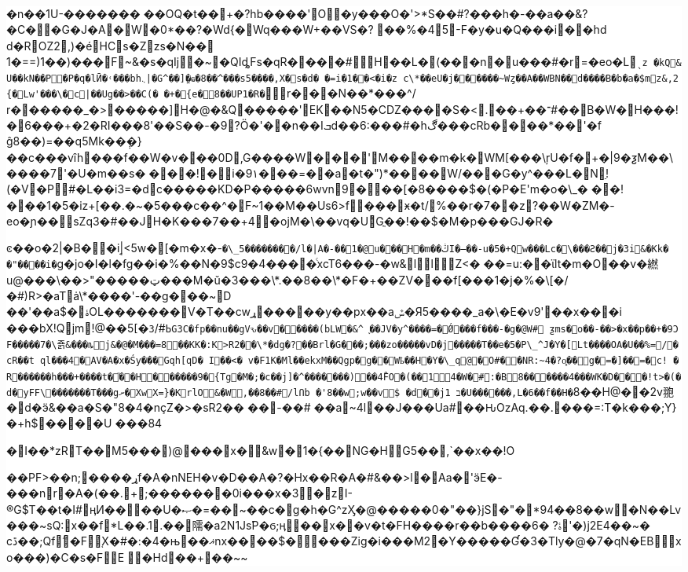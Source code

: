  �n� �1U-�������  ��OQ�t��+�?hb����'O�y� ��O�'>\*S��#?���h�-��a��&?�C��G�J�A�W�0\*��?�Wd{�Wq���W+��VS�?
��%�45-F �y�u�Q���i��hd d�ROZ2,)�éHCs�Zzs�N��
1�==)1�� )���׊F~&�s�qIj�~�QIȡFs�qR����#H��L�(���n�u���#�r=�eo�L`ˎz
�kQ&U��kN��P�P�q�lӢ�˓���bh܆|�G^��]̤�ҩ�8��^���ѕ5����,X�s�d� �=i�1��<�i �z
c\*��eU�j������~Wȥ��A��WBN��d����B�b�a�$mz&,2{�Lw'�� �\�c|��Ug��>��C(� �+�֌{e�8��UP1�R�`޵r���N��\*���^/ r������\_�>�����]H�@�&Q�����' EK��N5�CDZ����S�<.��+��־#��B�W�H���!�6���+�2�RI���8'��S��-�9?Ö�'��n��Iܒd��6:���#�hڰ���cRb����\*��'�f ĝ8��)=��q5Mk��݄�}� �c���vȋh���f��W�v��� 0D,G��� �W���'M����m�k�WM[���\ŗU �f�+�|9�ƺM��\����7'�U�m��s� ���!�i�9١���=��a�t�")\*����W/���G�y^���L�Nַ!( �V�P#�L��i3=�dc�����KD�P�����6wvn9���[�8����$�(�P�E'm�o�\_�
��!�� �1�5�iz+[��.�~�5���c�� ^�F~1��M��Us6>f���ӿ�t/%��r�7��z󚣯?��W�ZM�-eo�ɲ��sZq3�#��JH�K���7��+׵4�ojM�\��vq�UܑGֳ��!��$�M�p���GJ�R�
 
 ͼ��o�2|�B��i\|͔<5w�[�m�x�-`�\_5��������/l�|A�-��1�@u���H�m��ڭI�̶��-u�5�+Qw���Lc�\���Ƨ��j�3i׾&�Kk��"����i�`g�jo�I�l�fg��i�%��N�9$c9�4����ͨxcT6���-�w&llZ<� ��=u:��ϊlt�m�O��v�繎u@���\��>"�����ټ���M�ǔ�3���\*.��8��\*�F�+��ZV���f[���1�j�%�\[�/�#)R>�aTȧ\*����'-��g���~D ��'��a$�΃ۀOL�������V�T��cwړ�����y��px��aݜ�Я5����\_a�\�E�v9'��x���i
���bX!Qjm!@��5[�ߕ#/`3G3C�fp��nu��gVԅ��v�����(bLW�&^
֪��JV�y^����=�Ǿ���f���-�g�@W#
ƺms�׊o��-��>�x��p��+�9ϽF�����7�\죩&���ȵj&�@�M���=8��KK�:K>R2��\*�dg�?��Brl�G���;���zo�����vD�j�����T��e�5�P\_^J�Y�[Lt����OA�U��%=/�cR��t
ql���4�AV�A�x�Śy���Gqh[qD�
I��<�
v�F1K�Ml��ekxM��Qgp�g��Wҍ��H�Y�\_q@�O#��NR:~4�?o͓��g�=�]��=�c! �R������h���+����t�֘��H������9�{Tg�M�;�c��j]�^�������)��4̐FO�(��14�W�#:�B8������4���WK�D���! t>�(�d�yFF\�������T���gށ�XwΧ=}�KrlO&�W,��8��#/lՈb
�'8��w;w��v$
�d��j1 ב�U������,L�6��f��H�`8��H@��2v䎂�d�ӭ&��a�S�"8�4�nçZ�>�sR2��
��-��# ��a~4l��J���Ua#��ԊOzAq.��.���=:T�k���;Y}�+h$����U
���84
 
 �I��\*zRT��M5���)@���x�&w�1�{��NG�HG5��,`��x��!O
 
 ��PF>��n;����ړf�A�nNEH�v�D��A�?�Hx��R�A�#&��>l�Aa�'ӭE�-���nr�A�(��.+;�������0i���x�3�zI-®G$T��t�I#ӊͶ����U�ޞ�=��~��c�g�h�G^zӼ�@�����0�"��}jS�"�\*94��8��w�N��Lv� ��~sQ:x��f\*L��.1׭.��隭�a2N1Js֕P�ϭ;ӊ��x��v �t�FH����r��b����ۂ?
�6'�)j2E4��~� cڐ��;Qfؖ�F֚X�#�:�4\ �њ��ޣnx����$����Zi g�i���M2�Y�����Ɠ�3�Tly�@�7�qN�EBxo���)�C�s�FE
�Hd��+��~~

